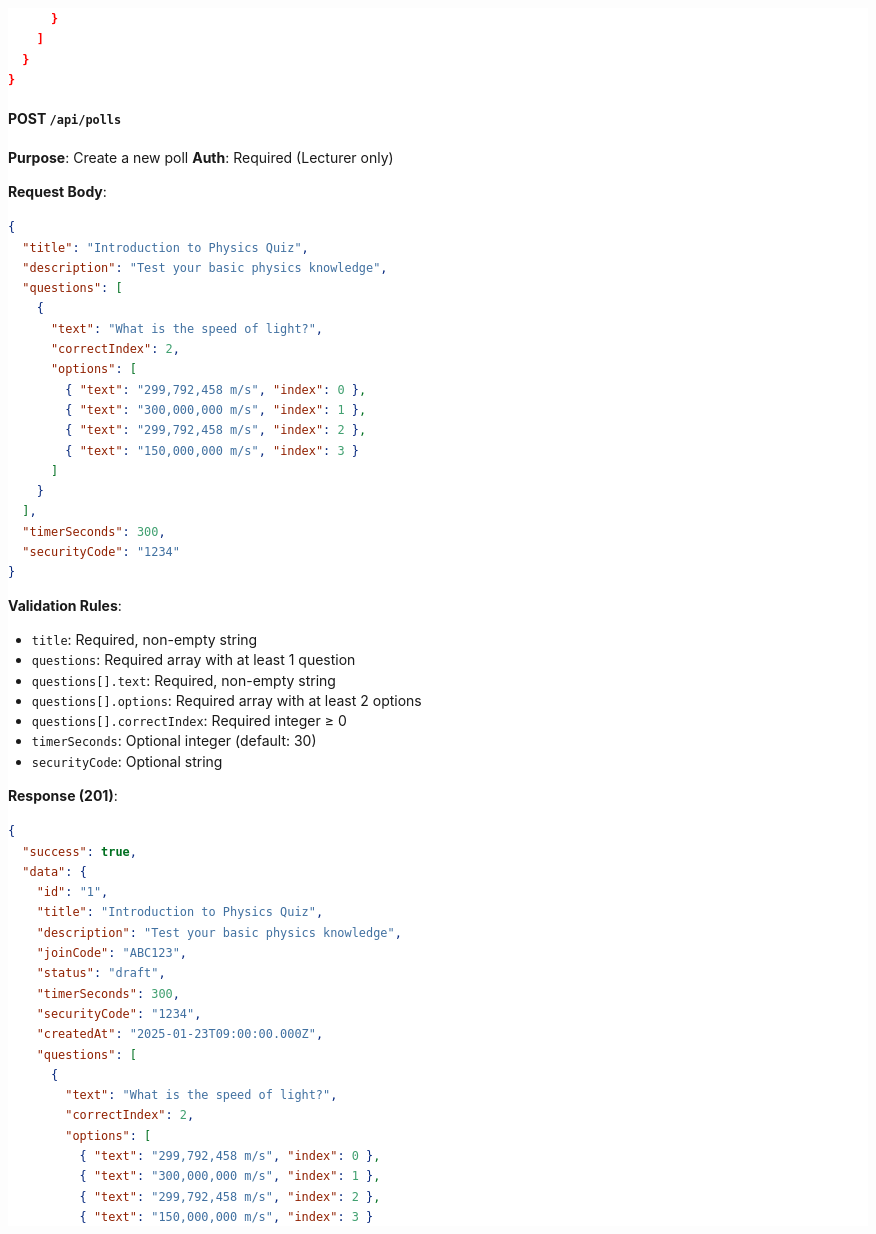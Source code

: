 ```json
      }
    ]
  }
}
```

#### POST `/api/polls`

**Purpose**: Create a new poll
**Auth**: Required (Lecturer only)

**Request Body**:

```json
{
  "title": "Introduction to Physics Quiz",
  "description": "Test your basic physics knowledge",
  "questions": [
    {
      "text": "What is the speed of light?",
      "correctIndex": 2,
      "options": [
        { "text": "299,792,458 m/s", "index": 0 },
        { "text": "300,000,000 m/s", "index": 1 },
        { "text": "299,792,458 m/s", "index": 2 },
        { "text": "150,000,000 m/s", "index": 3 }
      ]
    }
  ],
  "timerSeconds": 300,
  "securityCode": "1234"
}
```

**Validation Rules**:

- `title`: Required, non-empty string
- `questions`: Required array with at least 1 question
- `questions[].text`: Required, non-empty string
- `questions[].options`: Required array with at least 2 options
- `questions[].correctIndex`: Required integer ≥ 0
- `timerSeconds`: Optional integer (default: 30)
- `securityCode`: Optional string

**Response (201)**:

```json
{
  "success": true,
  "data": {
    "id": "1",
    "title": "Introduction to Physics Quiz",
    "description": "Test your basic physics knowledge",
    "joinCode": "ABC123",
    "status": "draft",
    "timerSeconds": 300,
    "securityCode": "1234",
    "createdAt": "2025-01-23T09:00:00.000Z",
    "questions": [
      {
        "text": "What is the speed of light?",
        "correctIndex": 2,
        "options": [
          { "text": "299,792,458 m/s", "index": 0 },
          { "text": "300,000,000 m/s", "index": 1 },
          { "text": "299,792,458 m/s", "index": 2 },
          { "text": "150,000,000 m/s", "index": 3 }
```